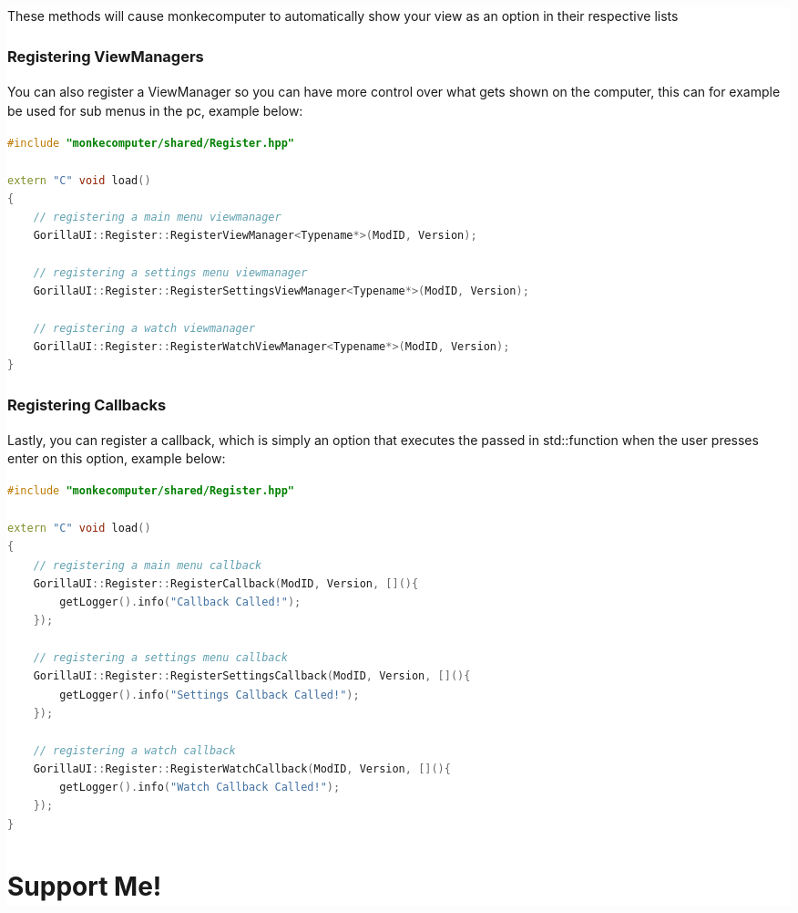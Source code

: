 These methods will cause monkecomputer to automatically show your view as an option in their respective lists

### Registering ViewManagers

You can also register a ViewManager so you can have more control over what gets shown on the computer, this can for example be used for sub menus in the pc, example below:
```c++
#include "monkecomputer/shared/Register.hpp"

extern "C" void load()
{
    // registering a main menu viewmanager
    GorillaUI::Register::RegisterViewManager<Typename*>(ModID, Version);
    
    // registering a settings menu viewmanager
    GorillaUI::Register::RegisterSettingsViewManager<Typename*>(ModID, Version);
    
    // registering a watch viewmanager
    GorillaUI::Register::RegisterWatchViewManager<Typename*>(ModID, Version);
}
```

### Registering Callbacks

Lastly, you can register a callback, which is simply an option that executes the passed in std::function when the user presses enter on this option, example below:

```c++
#include "monkecomputer/shared/Register.hpp"

extern "C" void load()
{
    // registering a main menu callback
    GorillaUI::Register::RegisterCallback(ModID, Version, [](){
        getLogger().info("Callback Called!");
    });
    
    // registering a settings menu callback
    GorillaUI::Register::RegisterSettingsCallback(ModID, Version, [](){
        getLogger().info("Settings Callback Called!");
    });
    
    // registering a watch callback
    GorillaUI::Register::RegisterWatchCallback(ModID, Version, [](){
        getLogger().info("Watch Callback Called!");
    });
}
```


# Support Me!
